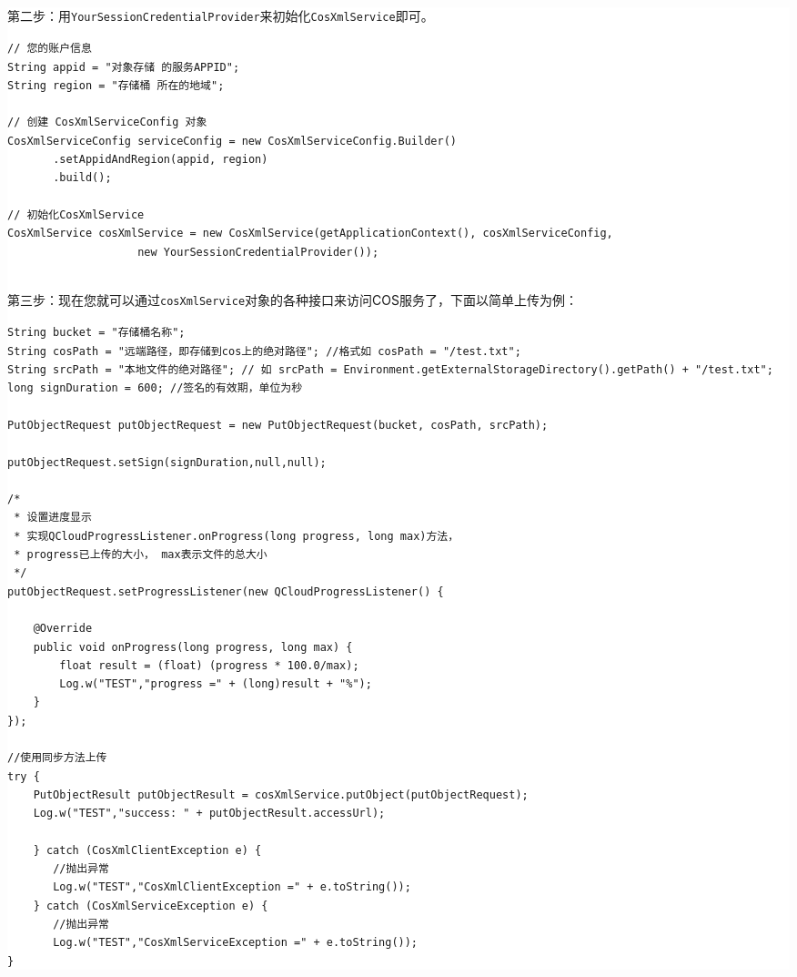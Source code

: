 ```

```

第二步：用<code>YourSessionCredentialProvider</code>来初始化<code>CosXmlService</code>即可。

```
// 您的账户信息
String appid = "对象存储 的服务APPID";
String region = "存储桶 所在的地域";

// 创建 CosXmlServiceConfig 对象
CosXmlServiceConfig serviceConfig = new CosXmlServiceConfig.Builder()
       .setAppidAndRegion(appid, region)
       .build();

// 初始化CosXmlService
CosXmlService cosXmlService = new CosXmlService(getApplicationContext(), cosXmlServiceConfig,
                    new YourSessionCredentialProvider());
 
```
第三步：现在您就可以通过<code>cosXmlService</code>对象的各种接口来访问COS服务了，下面以简单上传为例：

```
String bucket = "存储桶名称";
String cosPath = "远端路径，即存储到cos上的绝对路径"; //格式如 cosPath = "/test.txt";
String srcPath = "本地文件的绝对路径"; // 如 srcPath = Environment.getExternalStorageDirectory().getPath() + "/test.txt";
long signDuration = 600; //签名的有效期，单位为秒

PutObjectRequest putObjectRequest = new PutObjectRequest(bucket, cosPath, srcPath);

putObjectRequest.setSign(signDuration,null,null);

/*
 * 设置进度显示
 * 实现QCloudProgressListener.onProgress(long progress, long max)方法，
 * progress已上传的大小， max表示文件的总大小
 */
putObjectRequest.setProgressListener(new QCloudProgressListener() {

    @Override
    public void onProgress(long progress, long max) {
        float result = (float) (progress * 100.0/max);
        Log.w("TEST","progress =" + (long)result + "%");
    }
});

//使用同步方法上传
try {
    PutObjectResult putObjectResult = cosXmlService.putObject(putObjectRequest);
    Log.w("TEST","success: " + putObjectResult.accessUrl);
    
    } catch (CosXmlClientException e) {
	   //抛出异常
       Log.w("TEST","CosXmlClientException =" + e.toString());
    } catch (CosXmlServiceException e) {
	   //抛出异常
       Log.w("TEST","CosXmlServiceException =" + e.toString());
}

```
